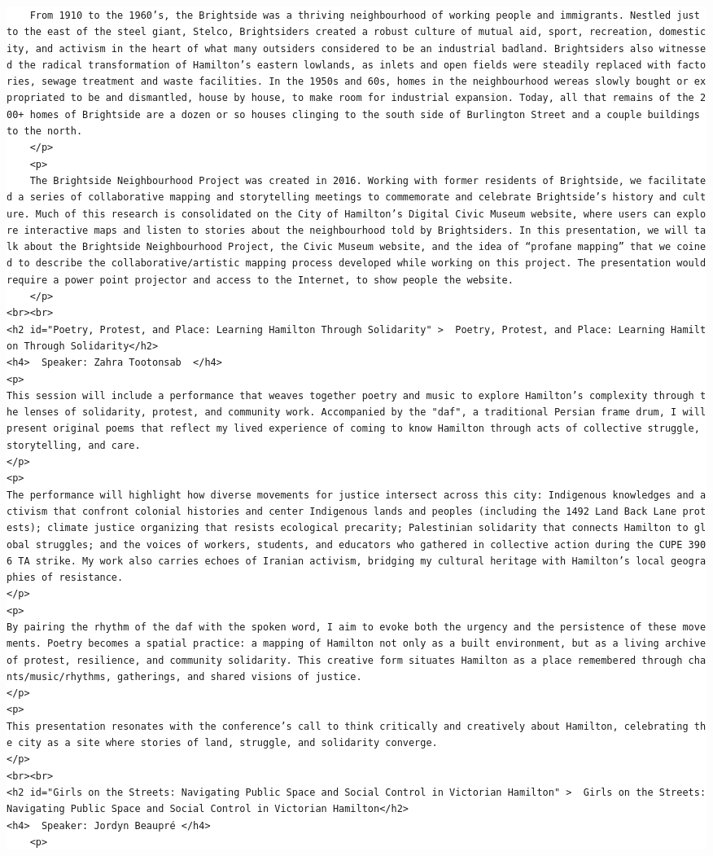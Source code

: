         From 1910 to the 1960’s, the Brightside was a thriving neighbourhood of working people and immigrants. Nestled just to the east of the steel giant, Stelco, Brightsiders created a robust culture of mutual aid, sport, recreation, domesticity, and activism in the heart of what many outsiders considered to be an industrial badland. Brightsiders also witnessed the radical transformation of Hamilton’s eastern lowlands, as inlets and open fields were steadily replaced with factories, sewage treatment and waste facilities. In the 1950s and 60s, homes in the neighbourhood wereas slowly bought or expropriated to be and dismantled, house by house, to make room for industrial expansion. Today, all that remains of the 200+ homes of Brightside are a dozen or so houses clinging to the south side of Burlington Street and a couple buildings to the north.  
        </p>
        <p>
        The Brightside Neighbourhood Project was created in 2016. Working with former residents of Brightside, we facilitated a series of collaborative mapping and storytelling meetings to commemorate and celebrate Brightside’s history and culture. Much of this research is consolidated on the City of Hamilton’s Digital Civic Museum website, where users can explore interactive maps and listen to stories about the neighbourhood told by Brightsiders. In this presentation, we will talk about the Brightside Neighbourhood Project, the Civic Museum website, and the idea of “profane mapping” that we coined to describe the collaborative/artistic mapping process developed while working on this project. The presentation would require a power point projector and access to the Internet, to show people the website.  
        </p>
    <br><br>
    <h2 id="Poetry, Protest, and Place: Learning Hamilton Through Solidarity" >  Poetry, Protest, and Place: Learning Hamilton Through Solidarity</h2>
    <h4>  Speaker: Zahra Tootonsab  </h4>
    <p>
    This session will include a performance that weaves together poetry and music to explore Hamilton’s complexity through the lenses of solidarity, protest, and community work. Accompanied by the "daf", a traditional Persian frame drum, I will present original poems that reflect my lived experience of coming to know Hamilton through acts of collective struggle, storytelling, and care.
    </p>
    <p>
    The performance will highlight how diverse movements for justice intersect across this city: Indigenous knowledges and activism that confront colonial histories and center Indigenous lands and peoples (including the 1492 Land Back Lane protests); climate justice organizing that resists ecological precarity; Palestinian solidarity that connects Hamilton to global struggles; and the voices of workers, students, and educators who gathered in collective action during the CUPE 3906 TA strike. My work also carries echoes of Iranian activism, bridging my cultural heritage with Hamilton’s local geographies of resistance.
    </p>
    <p>
    By pairing the rhythm of the daf with the spoken word, I aim to evoke both the urgency and the persistence of these movements. Poetry becomes a spatial practice: a mapping of Hamilton not only as a built environment, but as a living archive of protest, resilience, and community solidarity. This creative form situates Hamilton as a place remembered through chants/music/rhythms, gatherings, and shared visions of justice.
    </p>
    <p>
    This presentation resonates with the conference’s call to think critically and creatively about Hamilton, celebrating the city as a site where stories of land, struggle, and solidarity converge.
    </p>
    <br><br>
    <h2 id="Girls on the Streets: Navigating Public Space and Social Control in Victorian Hamilton" >  Girls on the Streets: Navigating Public Space and Social Control in Victorian Hamilton</h2>
    <h4>  Speaker: Jordyn Beaupré </h4>
        <p>
